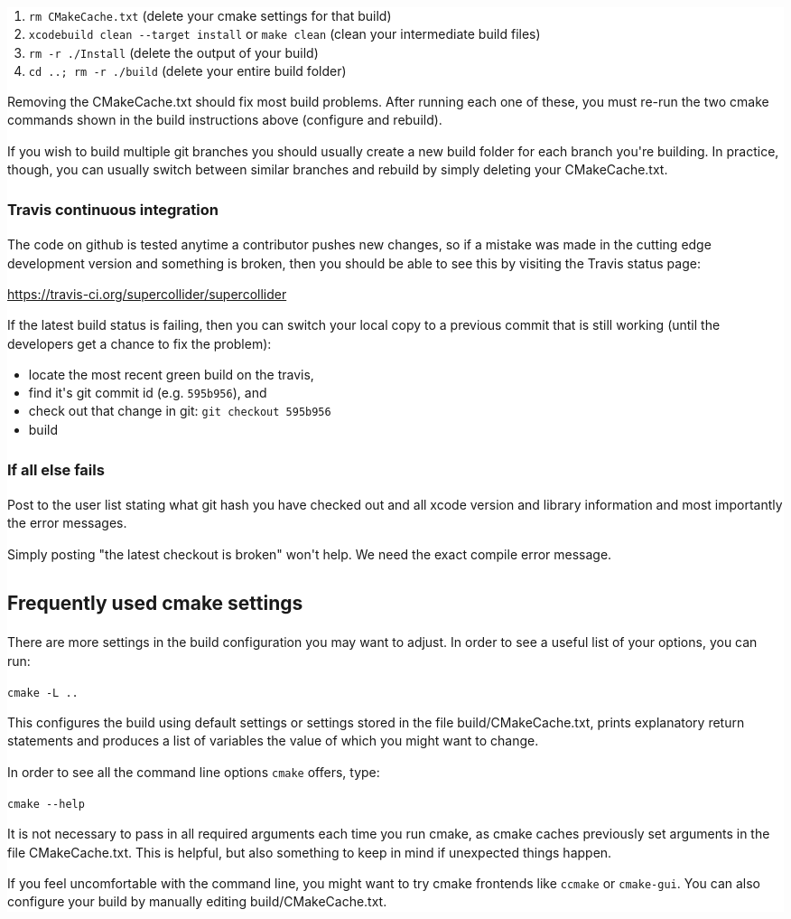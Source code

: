 1. `rm CMakeCache.txt` (delete your cmake settings for that build)
2. `xcodebuild clean --target install` or `make clean` (clean your intermediate build files)
3. `rm -r ./Install` (delete the output of your build)
4. `cd ..; rm -r ./build` (delete your entire build folder)

Removing the CMakeCache.txt should fix most build problems. After running each one of these, you must re-run the two cmake commands shown in the build instructions above (configure and rebuild).

If you wish to build multiple git branches you should usually create a new build folder for each branch you're building. In practice, though, you can usually switch between similar branches and rebuild by simply deleting your CMakeCache.txt.

### Travis continuous integration

The code on github is tested anytime a contributor pushes new changes, so if a mistake was made in the cutting edge development version and something is broken, then you should be able to see this by visiting the Travis status page:

https://travis-ci.org/supercollider/supercollider

If the latest build status is failing, then you can switch your local copy to a previous commit that is still working (until the developers get a chance to fix the problem):

- locate the most recent green build on the travis,
- find it's git commit id (e.g. `595b956`), and
- check out that change in git: `git checkout 595b956`
- build

### If all else fails

Post to the user list stating what git hash you have checked out and all xcode version and library information and most importantly the error messages.

Simply posting "the latest checkout is broken" won't help. We need the exact compile error message.


Frequently used cmake settings
------------------------------

There are more settings in the build configuration you may want to adjust. In order to
see a useful list of your options, you can run:

    cmake -L ..

This configures the build using default settings or settings stored in the file
build/CMakeCache.txt, prints explanatory return statements and produces a list of
variables the value of which you might want to change.

In order to see all the command line options `cmake` offers, type:

    cmake --help

It is not necessary to pass in all required arguments each time you run cmake,
as cmake caches previously set arguments in the file CMakeCache.txt. This is
helpful, but also something to keep in mind if unexpected things happen.

If you feel uncomfortable with the command line, you might want to try cmake
frontends like  `ccmake` or `cmake-gui`. You can also configure your build by
manually editing build/CMakeCache.txt.
